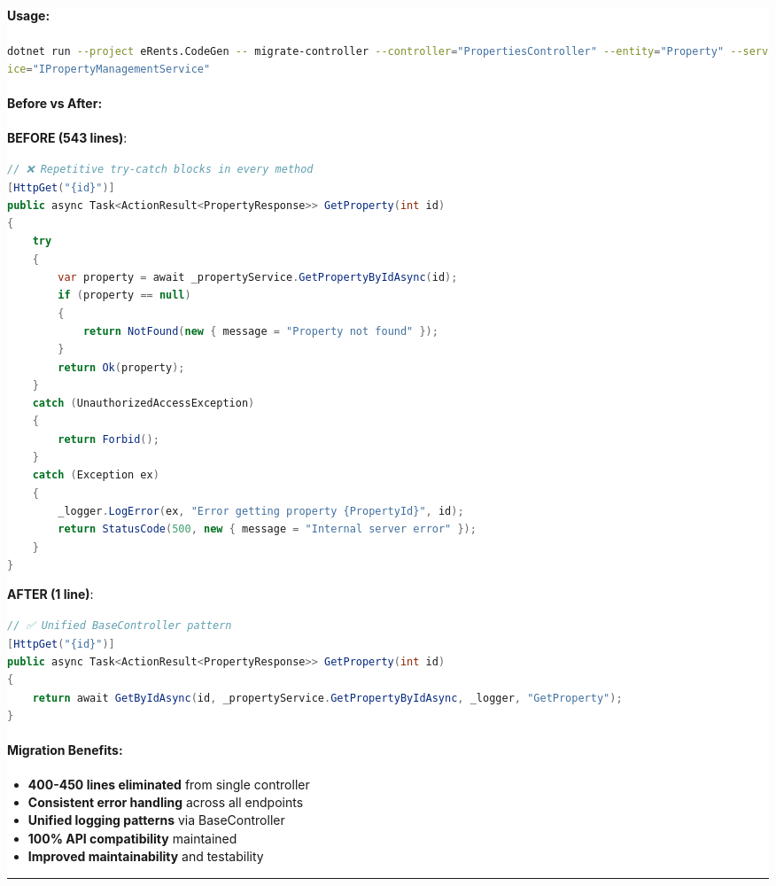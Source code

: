 #### **Usage**:
```bash
dotnet run --project eRents.CodeGen -- migrate-controller --controller="PropertiesController" --entity="Property" --service="IPropertyManagementService"
```

#### **Before vs After**:

**BEFORE (543 lines)**:
```csharp
// ❌ Repetitive try-catch blocks in every method
[HttpGet("{id}")]
public async Task<ActionResult<PropertyResponse>> GetProperty(int id)
{
    try
    {
        var property = await _propertyService.GetPropertyByIdAsync(id);
        if (property == null)
        {
            return NotFound(new { message = "Property not found" });
        }
        return Ok(property);
    }
    catch (UnauthorizedAccessException)
    {
        return Forbid();
    }
    catch (Exception ex)
    {
        _logger.LogError(ex, "Error getting property {PropertyId}", id);
        return StatusCode(500, new { message = "Internal server error" });
    }
}
```

**AFTER (1 line)**:
```csharp
// ✅ Unified BaseController pattern
[HttpGet("{id}")]
public async Task<ActionResult<PropertyResponse>> GetProperty(int id)
{
    return await GetByIdAsync(id, _propertyService.GetPropertyByIdAsync, _logger, "GetProperty");
}
```

#### **Migration Benefits**:
- **400-450 lines eliminated** from single controller
- **Consistent error handling** across all endpoints
- **Unified logging patterns** via BaseController
- **100% API compatibility** maintained
- **Improved maintainability** and testability

---
